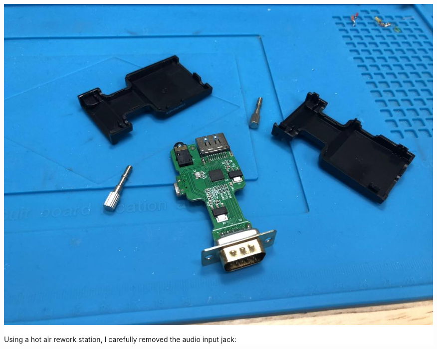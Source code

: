 ![](/assets/images/gbs-control-case/IMG_9582.jpg)

Using a hot air rework station, I carefully removed the audio input jack:
